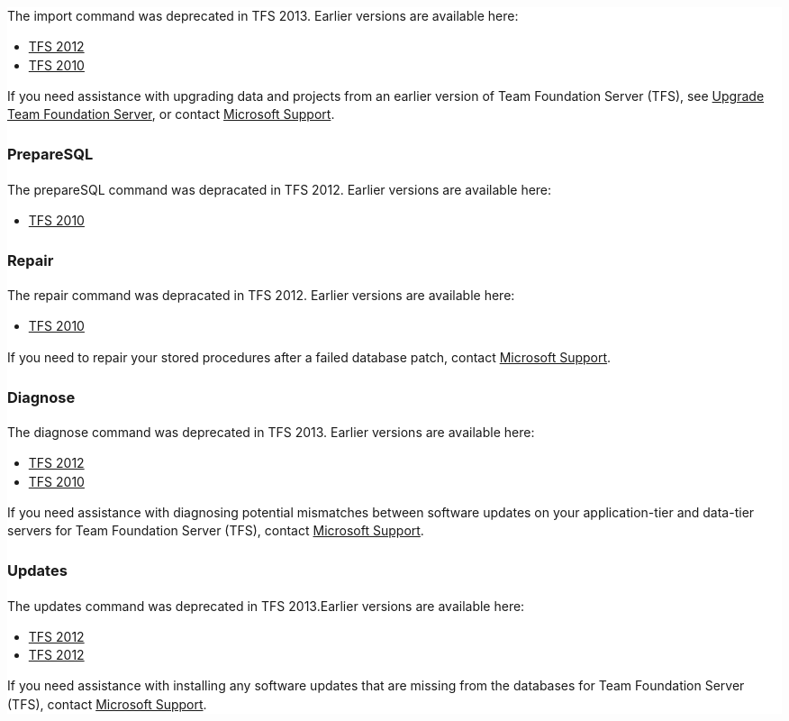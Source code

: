 The import command was deprecated in TFS 2013. Earlier versions are available here:

- [TFS 2012](https://msdn.microsoft.com/library/ff407080%28v=vs.110%29.aspx)
- [TFS 2010](https://msdn.microsoft.com/library/ff407080%28v=vs.100%29.aspx)

If you need assistance with upgrading data and projects from an earlier version of Team Foundation Server (TFS),
see [Upgrade Team Foundation Server](https://msdn.microsoft.com/library/f4cde7d5-4021-4b21-b9b8-ba6e51572243),
or contact [Microsoft Support](http://support.microsoft.com/ph/1117).

<a id="preparesql"></a>
### PrepareSQL

The prepareSQL command was depracated in TFS 2012. Earlier versions are available here:

- [TFS 2010](https://msdn.microsoft.com/library/ee349267%28v=vs.100%29.aspx)

<a id="repair"></a>
### Repair

The repair command was depracated in TFS 2012. Earlier versions are available here:

- [TFS 2010](https://msdn.microsoft.com/library/ee349268%28v=vs.100%29.aspx)

If you need to repair your stored procedures after a failed database patch, contact [Microsoft Support](http://support.microsoft.com/ph/1117).

<a id="diagnose"></a>
### Diagnose

The diagnose command was deprecated in TFS 2013. Earlier versions are available here:

- [TFS 2012](https://msdn.microsoft.com/library/ff407076%28v=vs.110%29.aspx)
- [TFS 2010](https://msdn.microsoft.com/library/ff407076%28v=vs.100%29.aspx)

If you need assistance with diagnosing potential mismatches between software updates on your application-tier and data-tier servers for Team Foundation Server (TFS),
contact [Microsoft Support](https://support.microsoft.com/ContactUs).

<a id="updates"></a>
### Updates

The updates command was deprecated in TFS 2013.Earlier versions are available here:

- [TFS 2012](https://msdn.microsoft.com/library/ff407078%28v=vs.110%29.aspx)
- [TFS 2012](https://msdn.microsoft.com/library/ff407078%28v=vs.100%29.aspx)

If you need assistance with installing any software updates that are missing from the databases for Team Foundation Server (TFS),
contact [Microsoft Support](http://support.microsoft.com/ph/1117).
